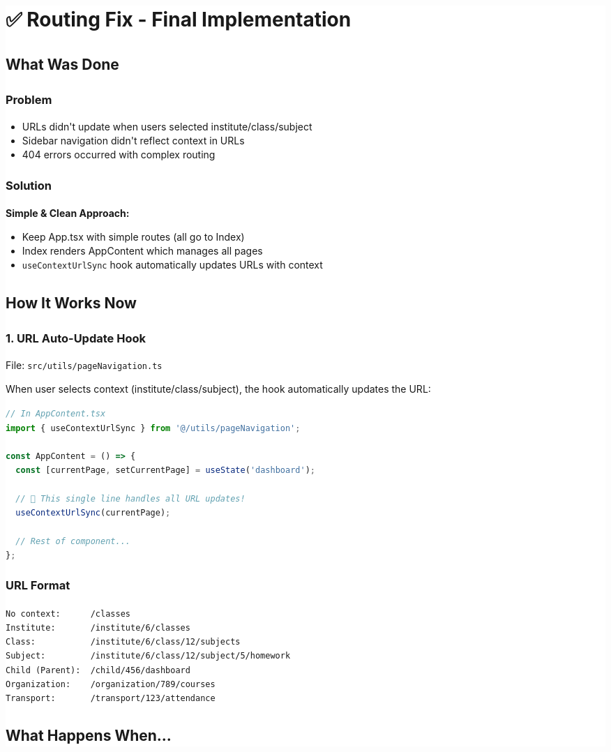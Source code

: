 # ✅ Routing Fix - Final Implementation

## What Was Done

### Problem
- URLs didn't update when users selected institute/class/subject
- Sidebar navigation didn't reflect context in URLs
- 404 errors occurred with complex routing

### Solution
**Simple & Clean Approach:**
- Keep App.tsx with simple routes (all go to Index)
- Index renders AppContent which manages all pages
- `useContextUrlSync` hook automatically updates URLs with context

## How It Works Now

### 1. URL Auto-Update Hook
File: `src/utils/pageNavigation.ts`

When user selects context (institute/class/subject), the hook automatically updates the URL:

```typescript
// In AppContent.tsx
import { useContextUrlSync } from '@/utils/pageNavigation';

const AppContent = () => {
  const [currentPage, setCurrentPage] = useState('dashboard');
  
  // 🔗 This single line handles all URL updates!
  useContextUrlSync(currentPage);
  
  // Rest of component...
};
```

###  URL Format

```
No context:      /classes
Institute:       /institute/6/classes
Class:           /institute/6/class/12/subjects
Subject:         /institute/6/class/12/subject/5/homework
Child (Parent):  /child/456/dashboard
Organization:    /organization/789/courses
Transport:       /transport/123/attendance
```

## What Happens When...
